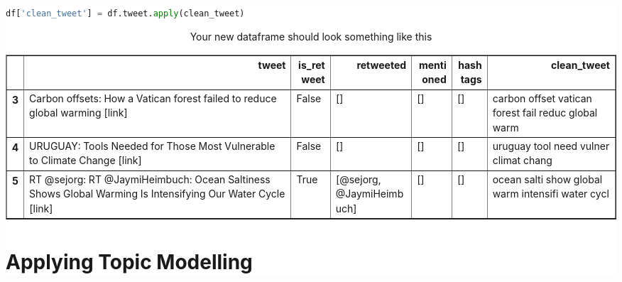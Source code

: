 ```Python
df['clean_tweet'] = df.tweet.apply(clean_tweet)
```

<center>Your new dataframe should look something like this
<table border="1" class="dataframe">
  <thead>
    <tr style="text-align: right;">
      <th></th>
      <th>tweet</th>
      <th>is_retweet</th>
      <th>retweeted</th>
      <th>mentioned</th>
      <th>hashtags</th>
      <th>clean_tweet</th>
    </tr>
  </thead>
  <tbody>
    <tr>
      <th>3</th>
      <td>Carbon offsets: How a Vatican forest failed to reduce global warming [link]</td>
      <td>False</td>
      <td>[]</td>
      <td>[]</td>
      <td>[]</td>
      <td>carbon offset vatican forest fail reduc global warm</td>
    </tr>
    <tr>
      <th>4</th>
      <td>URUGUAY: Tools Needed for Those Most Vulnerable to Climate Change [link]</td>
      <td>False</td>
      <td>[]</td>
      <td>[]</td>
      <td>[]</td>
      <td>uruguay tool need vulner climat chang</td>
    </tr>
    <tr>
      <th>5</th>
      <td>RT @sejorg: RT @JaymiHeimbuch: Ocean Saltiness Shows Global Warming Is Intensifying Our Water Cycle [link]</td>
      <td>True</td>
      <td>[@sejorg, @JaymiHeimbuch]</td>
      <td>[]</td>
      <td>[]</td>
      <td>ocean salti show global warm intensifi water cycl</td>
    </tr>
  </tbody>
</table></center>


<a name="apply"></a>
# Applying Topic Modelling
